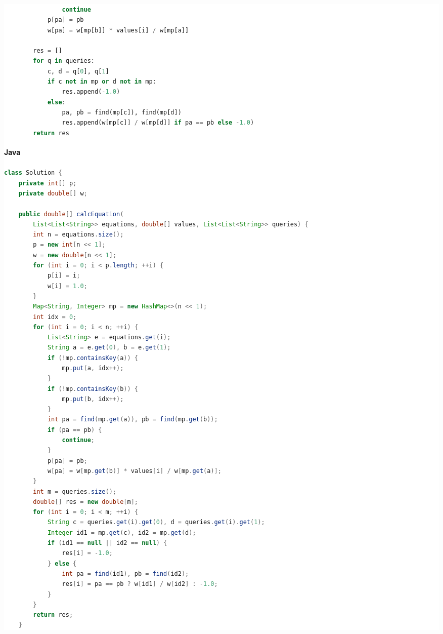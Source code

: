```python
                continue
            p[pa] = pb
            w[pa] = w[mp[b]] * values[i] / w[mp[a]]

        res = []
        for q in queries:
            c, d = q[0], q[1]
            if c not in mp or d not in mp:
                res.append(-1.0)
            else:
                pa, pb = find(mp[c]), find(mp[d])
                res.append(w[mp[c]] / w[mp[d]] if pa == pb else -1.0)
        return res
```

#### Java

```java
class Solution {
    private int[] p;
    private double[] w;

    public double[] calcEquation(
        List<List<String>> equations, double[] values, List<List<String>> queries) {
        int n = equations.size();
        p = new int[n << 1];
        w = new double[n << 1];
        for (int i = 0; i < p.length; ++i) {
            p[i] = i;
            w[i] = 1.0;
        }
        Map<String, Integer> mp = new HashMap<>(n << 1);
        int idx = 0;
        for (int i = 0; i < n; ++i) {
            List<String> e = equations.get(i);
            String a = e.get(0), b = e.get(1);
            if (!mp.containsKey(a)) {
                mp.put(a, idx++);
            }
            if (!mp.containsKey(b)) {
                mp.put(b, idx++);
            }
            int pa = find(mp.get(a)), pb = find(mp.get(b));
            if (pa == pb) {
                continue;
            }
            p[pa] = pb;
            w[pa] = w[mp.get(b)] * values[i] / w[mp.get(a)];
        }
        int m = queries.size();
        double[] res = new double[m];
        for (int i = 0; i < m; ++i) {
            String c = queries.get(i).get(0), d = queries.get(i).get(1);
            Integer id1 = mp.get(c), id2 = mp.get(d);
            if (id1 == null || id2 == null) {
                res[i] = -1.0;
            } else {
                int pa = find(id1), pb = find(id2);
                res[i] = pa == pb ? w[id1] / w[id2] : -1.0;
            }
        }
        return res;
    }

```